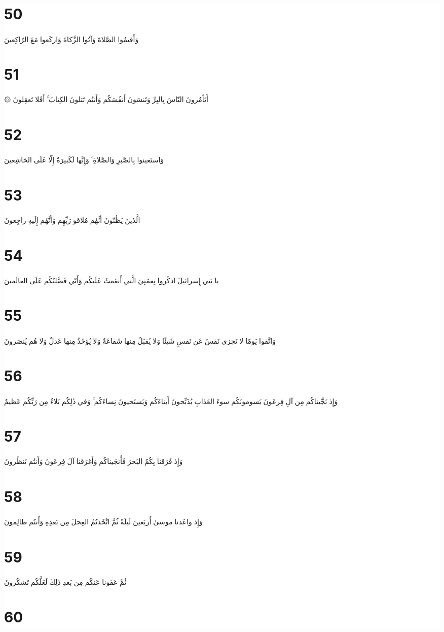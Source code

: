 # 50

وَأَقيمُوا الصَّلاةَ وَآتُوا الزَّكاةَ وَاركَعوا مَعَ الرّاكِعينَ

# 51

۞ أَتَأمُرونَ النّاسَ بِالبِرِّ وَتَنسَونَ أَنفُسَكُم وَأَنتُم تَتلونَ الكِتابَ ۚ أَفَلا تَعقِلونَ

# 52

وَاستَعينوا بِالصَّبرِ وَالصَّلاةِ ۚ وَإِنَّها لَكَبيرَةٌ إِلّا عَلَى الخاشِعينَ

# 53

الَّذينَ يَظُنّونَ أَنَّهُم مُلاقو رَبِّهِم وَأَنَّهُم إِلَيهِ راجِعونَ

# 54

يا بَني إِسرائيلَ اذكُروا نِعمَتِيَ الَّتي أَنعَمتُ عَلَيكُم وَأَنّي فَضَّلتُكُم عَلَى العالَمينَ

# 55

وَاتَّقوا يَومًا لا تَجزي نَفسٌ عَن نَفسٍ شَيئًا وَلا يُقبَلُ مِنها شَفاعَةٌ وَلا يُؤخَذُ مِنها عَدلٌ وَلا هُم يُنصَرونَ

# 56

وَإِذ نَجَّيناكُم مِن آلِ فِرعَونَ يَسومونَكُم سوءَ العَذابِ يُذَبِّحونَ أَبناءَكُم وَيَستَحيونَ نِساءَكُم ۚ وَفي ذٰلِكُم بَلاءٌ مِن رَبِّكُم عَظيمٌ

# 57

وَإِذ فَرَقنا بِكُمُ البَحرَ فَأَنجَيناكُم وَأَغرَقنا آلَ فِرعَونَ وَأَنتُم تَنظُرونَ

# 58

وَإِذ واعَدنا موسىٰ أَربَعينَ لَيلَةً ثُمَّ اتَّخَذتُمُ العِجلَ مِن بَعدِهِ وَأَنتُم ظالِمونَ

# 59

ثُمَّ عَفَونا عَنكُم مِن بَعدِ ذٰلِكَ لَعَلَّكُم تَشكُرونَ

# 60
